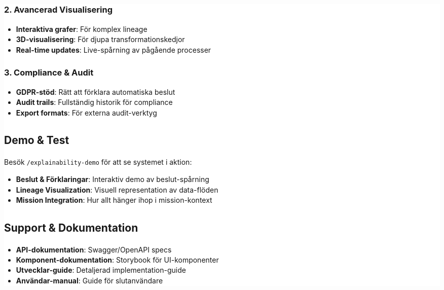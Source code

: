 ### 2. Avancerad Visualisering
- **Interaktiva grafer**: För komplex lineage
- **3D-visualisering**: För djupa transformationskedjor
- **Real-time updates**: Live-spårning av pågående processer

### 3. Compliance & Audit
- **GDPR-stöd**: Rätt att förklara automatiska beslut
- **Audit trails**: Fullständig historik för compliance
- **Export formats**: För externa audit-verktyg

## Demo & Test

Besök `/explainability-demo` för att se systemet i aktion:
- **Beslut & Förklaringar**: Interaktiv demo av beslut-spårning
- **Lineage Visualization**: Visuell representation av data-flöden
- **Mission Integration**: Hur allt hänger ihop i mission-kontext

## Support & Dokumentation

- **API-dokumentation**: Swagger/OpenAPI specs
- **Komponent-dokumentation**: Storybook för UI-komponenter
- **Utvecklar-guide**: Detaljerad implementation-guide
- **Användar-manual**: Guide för slutanvändare 